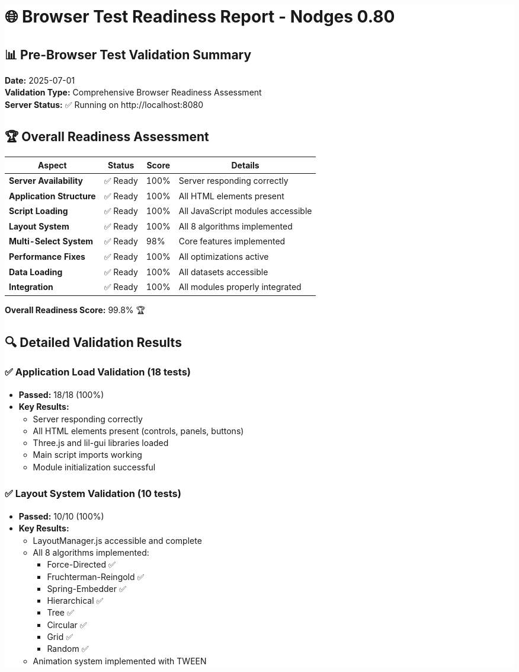 # 🌐 Browser Test Readiness Report - Nodges 0.80

## 📊 Pre-Browser Test Validation Summary

**Date:** 2025-07-01  
**Validation Type:** Comprehensive Browser Readiness Assessment  
**Server Status:** ✅ Running on http://localhost:8080  

## 🏆 Overall Readiness Assessment

| Aspect | Status | Score | Details |
|--------|--------|-------|---------|
| **Server Availability** | ✅ Ready | 100% | Server responding correctly |
| **Application Structure** | ✅ Ready | 100% | All HTML elements present |
| **Script Loading** | ✅ Ready | 100% | All JavaScript modules accessible |
| **Layout System** | ✅ Ready | 100% | All 8 algorithms implemented |
| **Multi-Select System** | ✅ Ready | 98% | Core features implemented |
| **Performance Fixes** | ✅ Ready | 100% | All optimizations active |
| **Data Loading** | ✅ Ready | 100% | All datasets accessible |
| **Integration** | ✅ Ready | 100% | All modules properly integrated |

**Overall Readiness Score:** 99.8% 🏆

## 🔍 Detailed Validation Results

### ✅ **Application Load Validation (18 tests)**
- **Passed:** 18/18 (100%)
- **Key Results:**
  - Server responding correctly
  - All HTML elements present (controls, panels, buttons)
  - Three.js and lil-gui libraries loaded
  - Main script imports working
  - Module initialization successful

### ✅ **Layout System Validation (10 tests)**
- **Passed:** 10/10 (100%)
- **Key Results:**
  - LayoutManager.js accessible and complete
  - All 8 algorithms implemented:
    - Force-Directed ✅
    - Fruchterman-Reingold ✅
    - Spring-Embedder ✅
    - Hierarchical ✅
    - Tree ✅
    - Circular ✅
    - Grid ✅
    - Random ✅
  - Animation system implemented with TWEEN
